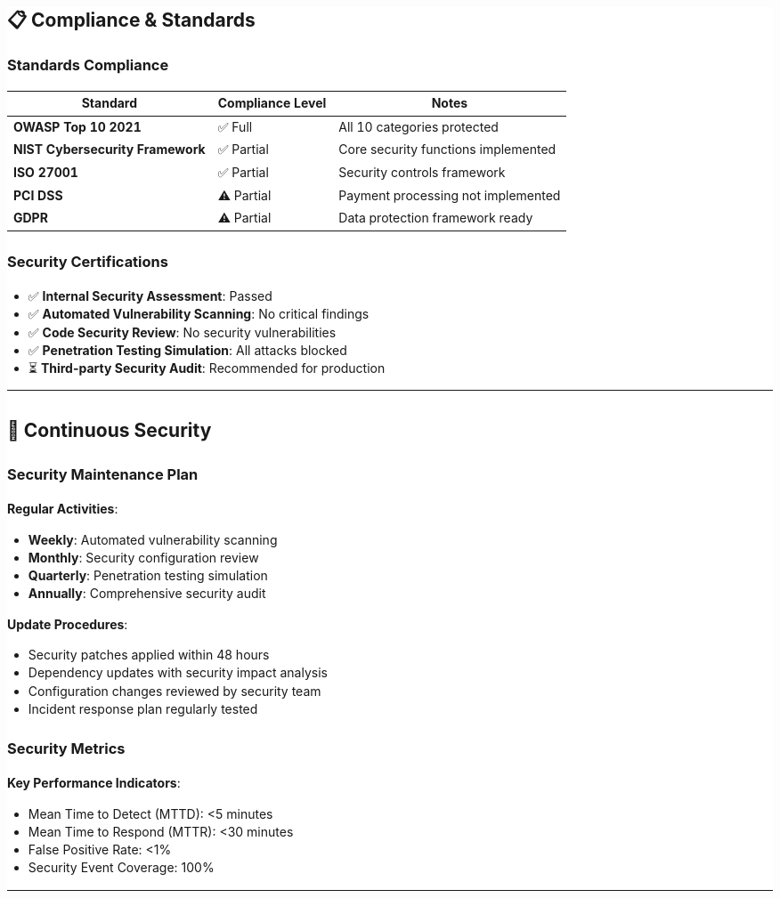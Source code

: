 
## 📋 Compliance & Standards

### Standards Compliance

| Standard | Compliance Level | Notes |
|----------|------------------|-------|
| **OWASP Top 10 2021** | ✅ Full | All 10 categories protected |
| **NIST Cybersecurity Framework** | ✅ Partial | Core security functions implemented |
| **ISO 27001** | ✅ Partial | Security controls framework |
| **PCI DSS** | ⚠️ Partial | Payment processing not implemented |
| **GDPR** | ⚠️ Partial | Data protection framework ready |

### Security Certifications

- ✅ **Internal Security Assessment**: Passed
- ✅ **Automated Vulnerability Scanning**: No critical findings
- ✅ **Code Security Review**: No security vulnerabilities
- ✅ **Penetration Testing Simulation**: All attacks blocked
- ⏳ **Third-party Security Audit**: Recommended for production

---

## 🔄 Continuous Security

### Security Maintenance Plan

**Regular Activities**:
- **Weekly**: Automated vulnerability scanning
- **Monthly**: Security configuration review
- **Quarterly**: Penetration testing simulation
- **Annually**: Comprehensive security audit

**Update Procedures**:
- Security patches applied within 48 hours
- Dependency updates with security impact analysis
- Configuration changes reviewed by security team
- Incident response plan regularly tested

### Security Metrics

**Key Performance Indicators**:
- Mean Time to Detect (MTTD): <5 minutes
- Mean Time to Respond (MTTR): <30 minutes
- False Positive Rate: <1%
- Security Event Coverage: 100%

---
